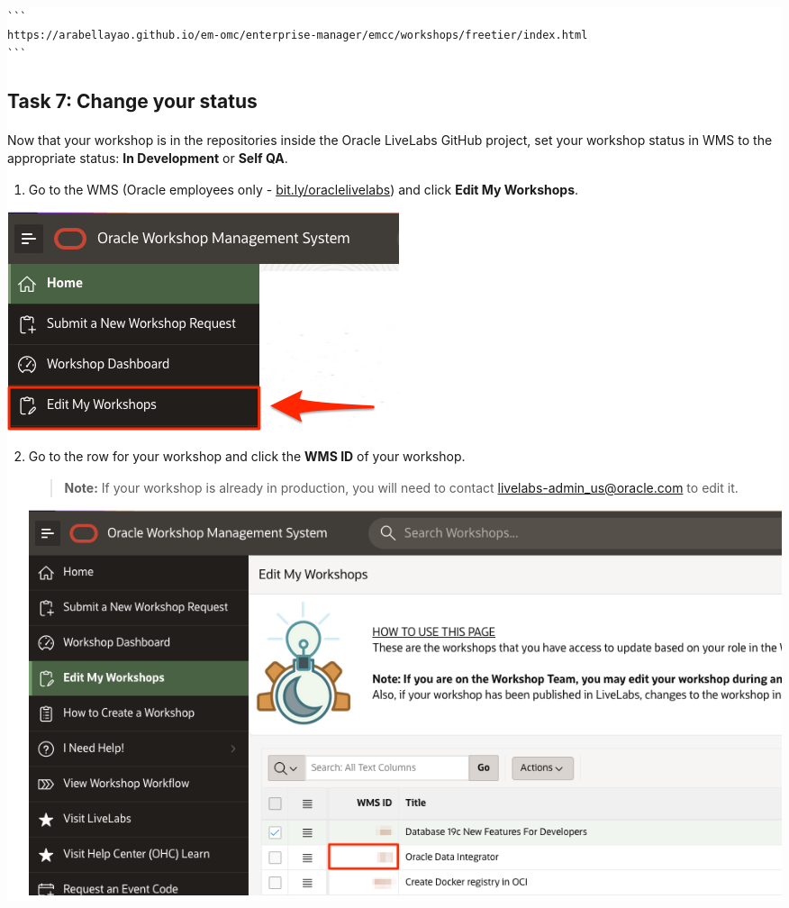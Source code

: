     ```
    https://arabellayao.github.io/em-omc/enterprise-manager/emcc/workshops/freetier/index.html
    ```

## Task 7: Change your status
Now that your workshop is in the repositories inside the Oracle LiveLabs GitHub project, set your workshop status in WMS to the appropriate status: **In Development** or **Self QA**.
1. Go to the WMS (Oracle employees only - [bit.ly/oraclelivelabs](https://bit.ly/oraclelivelabs)) and click **Edit My Workshops**.

  ![Edit Workshop](images/edit-my-workshop.png " ")

2.  Go to the row for your workshop and click the **WMS ID** of your workshop.
    >**Note:** If your workshop is already in production, you will need to contact livelabs-admin_us@oracle.com to edit it.

    ![WMS ID](images/wms-id.png " ")
